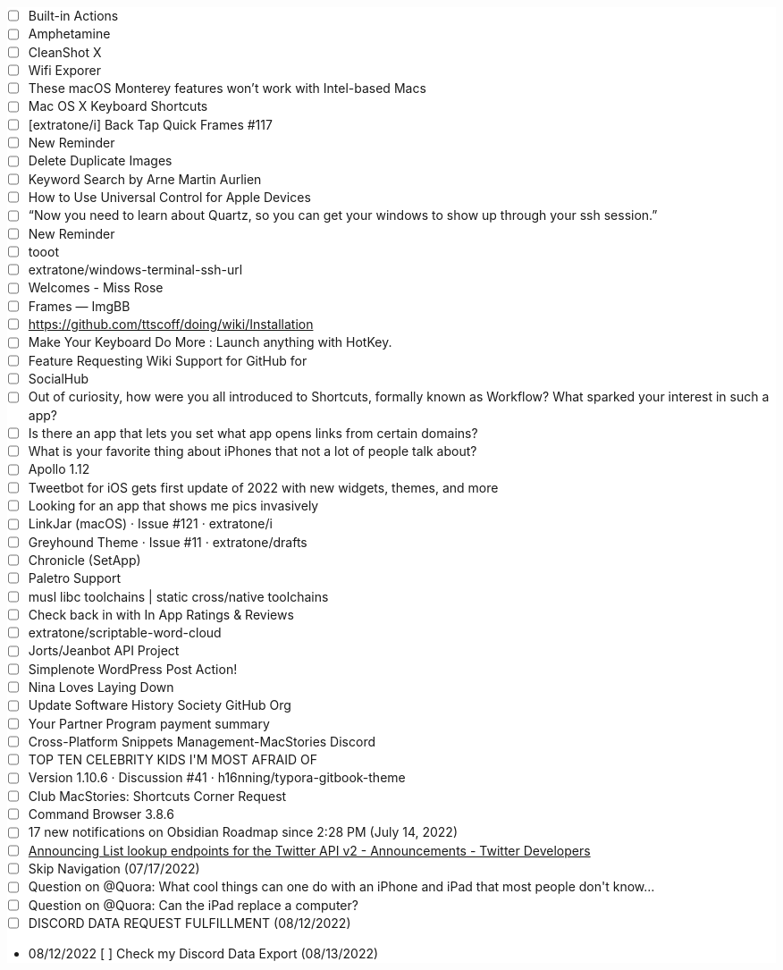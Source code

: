 - [ ] Built-in Actions
- [ ] Amphetamine
- [ ] CleanShot X
- [ ] Wifi Exporer
- [ ] These macOS Monterey features won’t work with Intel-based Macs
- [ ] Mac OS X Keyboard Shortcuts
- [ ] [extratone/i] Back Tap Quick Frames #117
- [ ] New Reminder
- [ ] Delete Duplicate Images
- [ ] Keyword Search by Arne Martin Aurlien
- [ ] How to Use Universal Control for Apple Devices
- [ ] “Now you need to learn about Quartz, so you can get your windows to show up through your ssh session.”
- [ ] New Reminder
- [ ] tooot
- [ ] extratone/windows-terminal-ssh-url
- [ ] Welcomes - Miss Rose
- [ ] Frames — ImgBB
- [ ] https://github.com/ttscoff/doing/wiki/Installation
- [ ] Make Your Keyboard Do More : Launch anything with HotKey.
- [ ] Feature Requesting Wiki Support for GitHub for
- [ ] SocialHub
- [ ] Out of curiosity, how were you all introduced to Shortcuts, formally known as Workflow? What sparked your interest in such a app?
- [ ] Is there an app that lets you set what app opens links from certain domains?
- [ ] What is your favorite thing about iPhones that not a lot of people talk about?
- [ ] Apollo 1.12
- [ ] Tweetbot for iOS gets first update of 2022 with new widgets, themes, and more
- [ ] Looking for an app that shows me pics invasively
- [ ] LinkJar (macOS) · Issue #121 · extratone/i
- [ ] Greyhound Theme · Issue #11 · extratone/drafts
- [ ] Chronicle (SetApp)
- [ ] Paletro Support
- [ ] musl libc toolchains | static cross/native toolchains
- [ ] Check back in with In App Ratings & Reviews
- [ ] extratone/scriptable-word-cloud
- [ ] Jorts/Jeanbot API Project
- [ ] Simplenote WordPress Post Action!
- [ ] Nina Loves Laying Down
- [ ] Update Software History Society GitHub Org
- [ ] Your Partner Program payment summary
- [ ] Cross-Platform Snippets Management-MacStories Discord
- [ ] TOP TEN CELEBRITY KIDS I'M MOST AFRAID OF
- [ ] Version 1.10.6 · Discussion #41 · h16nning/typora-gitbook-theme
- [ ] Club MacStories: Shortcuts Corner Request
- [ ] Command Browser 3.8.6
- [ ] 17 new notifications on Obsidian Roadmap since 2:28 PM (July 14, 2022)
- [ ] [Announcing List lookup endpoints for the Twitter API v2 - Announcements - Twitter Developers](https://twittercommunity.com/t/announcing-list-lookup-endpoints-for-the-twitter-api-v2/161965)
- [ ] Skip Navigation (07/17/2022)
- [ ] Question on @Quora: What cool things can one do with an iPhone and iPad that most people don't know…
- [ ] Question on @Quora: Can the iPad replace a computer?
- [ ] DISCORD DATA REQUEST FULFILLMENT (08/12/2022)
- 08/12/2022 [ ] Check my Discord Data Export (08/13/2022)
